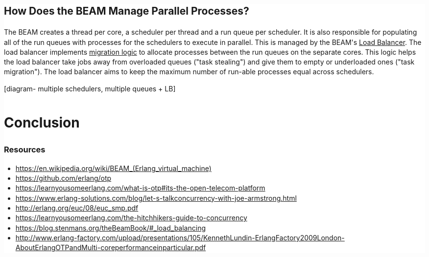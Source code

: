 ## How Does the BEAM Manage Parallel Processes?

The BEAM creates a thread per core, a scheduler per thread and a run queue per scheduler. It is also responsible for populating all of the run queues with processes for the schedulers to execute in parallel. This is managed by the BEAM's [Load Balancer](https://blog.stenmans.org/theBeamBook/#_load_balancing). The load balancer implements [migration logic](http://www.erlang-factory.com/upload/presentations/105/KennethLundin-ErlangFactory2009London-AboutErlangOTPandMulti-coreperformanceinparticular.pdf) to allocate processes between the run queues on the separate cores. This logic helps the load balancer take jobs away from overloaded queues ("task stealing") and give them to empty or underloaded ones ("task migration"). The load balancer aims to keep the maximum number of run-able processes equal across schedulers.

[diagram- multiple schedulers, multiple queues + LB]

# Conclusion



### Resources
* https://en.wikipedia.org/wiki/BEAM_(Erlang_virtual_machine)
* https://github.com/erlang/otp
* https://learnyousomeerlang.com/what-is-otp#its-the-open-telecom-platform
* https://www.erlang-solutions.com/blog/let-s-talkconcurrency-with-joe-armstrong.html
* http://erlang.org/euc/08/euc_smp.pdf
* https://learnyousomeerlang.com/the-hitchhikers-guide-to-concurrency
* https://blog.stenmans.org/theBeamBook/#_load_balancing
* http://www.erlang-factory.com/upload/presentations/105/KennethLundin-ErlangFactory2009London-AboutErlangOTPandMulti-coreperformanceinparticular.pdf
